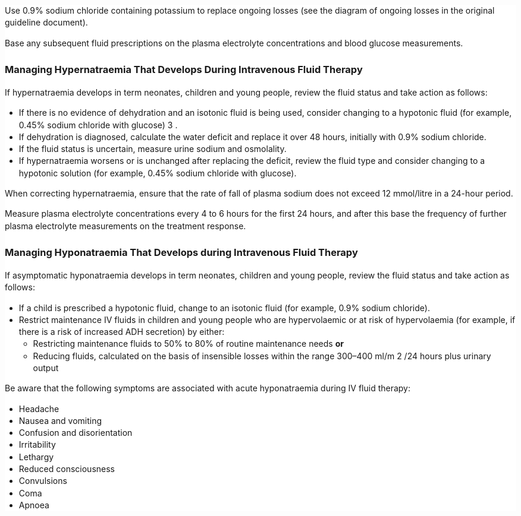 
Use 0.9% sodium chloride containing potassium to replace ongoing losses (see the diagram of ongoing losses in the original guideline document). 


Base any subsequent fluid prescriptions on the plasma electrolyte concentrations and blood glucose measurements. 


###  Managing Hypernatraemia That Develops During Intravenous Fluid Therapy 


If hypernatraemia develops in term neonates, children and young people, review the fluid status and take action as follows: 


  * If there is no evidence of dehydration and an isotonic fluid is being used, consider changing to a hypotonic fluid (for example, 0.45% sodium chloride with glucose)  3  . 
  * If dehydration is diagnosed, calculate the water deficit and replace it over 48 hours, initially with 0.9% sodium chloride. 
  * If the fluid status is uncertain, measure urine sodium and osmolality. 
  * If hypernatraemia worsens or is unchanged after replacing the deficit, review the fluid type and consider changing to a hypotonic solution (for example, 0.45% sodium chloride with glucose). 




When correcting hypernatraemia, ensure that the rate of fall of plasma sodium does not exceed 12 mmol/litre in a 24-hour period. 


Measure plasma electrolyte concentrations every 4 to 6 hours for the first 24 hours, and after this base the frequency of further plasma electrolyte measurements on the treatment response. 


###  Managing Hyponatraemia That Develops during Intravenous Fluid Therapy 


If asymptomatic hyponatraemia develops in term neonates, children and young people, review the fluid status and take action as follows: 


  * If a child is prescribed a hypotonic fluid, change to an isotonic fluid (for example, 0.9% sodium chloride). 
  * Restrict maintenance IV fluids in children and young people who are hypervolaemic or at risk of hypervolaemia (for example, if there is a risk of increased ADH secretion) by either: 
    * Restricting maintenance fluids to 50% to 80% of routine maintenance needs **or**
    * Reducing fluids, calculated on the basis of insensible losses within the range 300–400 ml/m  2  /24 hours plus urinary output 




Be aware that the following symptoms are associated with acute hyponatraemia during IV fluid therapy: 


  * Headache 
  * Nausea and vomiting 
  * Confusion and disorientation 
  * Irritability 
  * Lethargy 
  * Reduced consciousness 
  * Convulsions 
  * Coma 
  * Apnoea 
